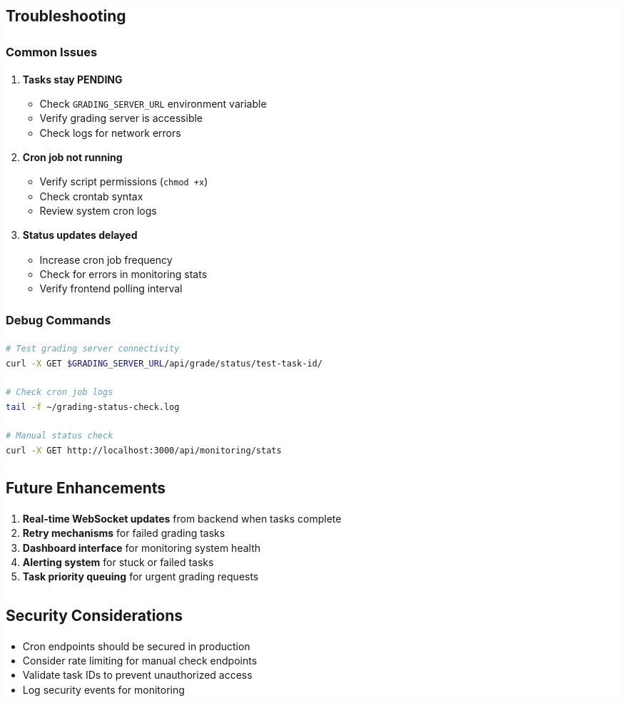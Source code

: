 ## Troubleshooting

### Common Issues

1. **Tasks stay PENDING**
   - Check `GRADING_SERVER_URL` environment variable
   - Verify grading server is accessible
   - Check logs for network errors

2. **Cron job not running**
   - Verify script permissions (`chmod +x`)
   - Check crontab syntax
   - Review system cron logs

3. **Status updates delayed**
   - Increase cron job frequency
   - Check for errors in monitoring stats
   - Verify frontend polling interval

### Debug Commands

```bash
# Test grading server connectivity
curl -X GET $GRADING_SERVER_URL/api/grade/status/test-task-id/

# Check cron job logs
tail -f ~/grading-status-check.log

# Manual status check
curl -X GET http://localhost:3000/api/monitoring/stats
```

## Future Enhancements

1. **Real-time WebSocket updates** from backend when tasks complete
2. **Retry mechanisms** for failed grading tasks
3. **Dashboard interface** for monitoring system health
4. **Alerting system** for stuck or failed tasks
5. **Task priority queuing** for urgent grading requests

## Security Considerations

- Cron endpoints should be secured in production
- Consider rate limiting for manual check endpoints
- Validate task IDs to prevent unauthorized access
- Log security events for monitoring
